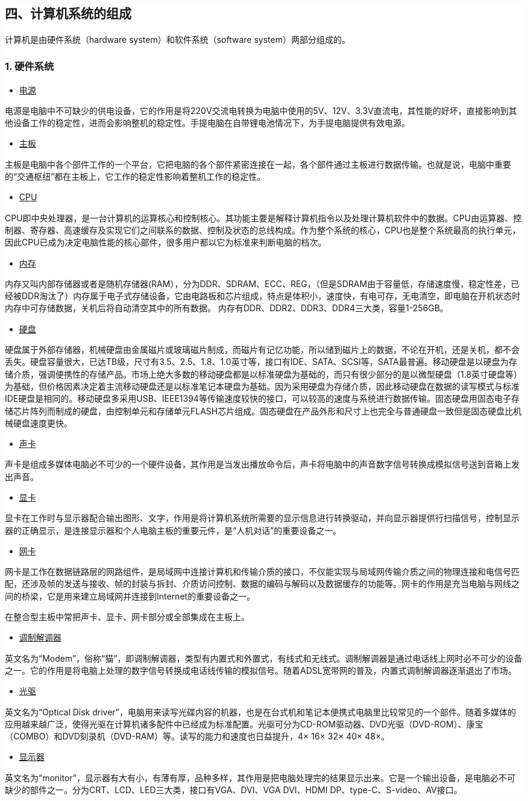 ## 四、计算机系统的组成

计算机是由硬件系统（hardware system）和软件系统（software system）两部分组成的。

### 1. 硬件系统

- [电源](https://baike.baidu.com/item/电源/275673?fromModule=lemma_inlink)

电源是电脑中不可缺少的供电设备，它的作用是将220V交流电转换为电脑中使用的5V、12V、3.3V直流电，其性能的好坏，直接影响到其他设备工作的稳定性，进而会影响整机的稳定性。手提电脑在自带锂电池情况下，为手提电脑提供有效电源。

- [主板](https://baike.baidu.com/item/主板/104636?fromModule=lemma_inlink)

主板是电脑中各个部件工作的一个平台，它把电脑的各个部件紧密连接在一起，各个部件通过主板进行数据传输。也就是说，电脑中重要的“交通枢纽”都在主板上，它工作的稳定性影响着整机工作的稳定性。

- [CPU](https://baike.baidu.com/item/CPU?fromModule=lemma_inlink)

CPU即中央处理器，是一台计算机的运算核心和控制核心。其功能主要是解释计算机指令以及处理计算机软件中的数据。CPU由运算器、控制器、寄存器、高速缓存及实现它们之间联系的数据、控制及状态的总线构成。作为整个系统的核心，CPU也是整个系统最高的执行单元，因此CPU已成为决定电脑性能的核心部件，很多用户都以它为标准来判断电脑的档次。

- [内存](https://baike.baidu.com/item/内存/103614?fromModule=lemma_inlink)

内存又叫内部存储器或者是随机存储器(RAM），分为DDR、SDRAM、ECC、REG，（但是SDRAM由于容量低，存储速度慢，稳定性差，已经被DDR淘汰了）内存属于电子式存储设备，它由电路板和芯片组成，特点是体积小，速度快，有电可存，无电清空，即电脑在开机状态时内存中可存储数据，关机后将自动清空其中的所有数据。 内存有DDR、DDR2、DDR3、DDR4三大类，容量1-256GB。

- [硬盘](https://baike.baidu.com/item/硬盘/159825?fromModule=lemma_inlink)

硬盘属于外部存储器，机械硬盘由金属磁片或玻璃磁片制成，而磁片有记忆功能，所以储到磁片上的数据，不论在开机，还是关机，都不会丢失。硬盘容量很大，已达TB级，尺寸有3.5、2.5、1.8、1.0英寸等，接口有IDE、SATA、SCSI等，SATA最普遍。移动硬盘是以硬盘为存储介质，强调便携性的存储产品。市场上绝大多数的移动硬盘都是以标准硬盘为基础的，而只有很少部分的是以微型硬盘（1.8英寸硬盘等）为基础，但价格因素决定着主流移动硬盘还是以标准笔记本硬盘为基础。因为采用硬盘为存储介质，因此移动硬盘在数据的读写模式与标准IDE硬盘是相同的。移动硬盘多采用USB、IEEE1394等传输速度较快的接口，可以较高的速度与系统进行数据传输。固态硬盘用固态电子存储芯片阵列而制成的硬盘，由控制单元和存储单元FLASH芯片组成。固态硬盘在产品外形和尺寸上也完全与普通硬盘一致但是固态硬盘比机械硬盘速度更快。

- [声卡](https://baike.baidu.com/item/声卡/108520?fromModule=lemma_inlink)

声卡是组成多媒体电脑必不可少的一个硬件设备，其作用是当发出播放命令后，声卡将电脑中的声音数字信号转换成模拟信号送到音箱上发出声音。

- [显卡](https://baike.baidu.com/item/显卡/133122?fromModule=lemma_inlink)

显卡在工作时与显示器配合输出图形、文字，作用是将计算机系统所需要的显示信息进行转换驱动，并向显示器提供行扫描信号，控制显示器的正确显示，是连接显示器和个人电脑主板的重要元件，是“人机对话”的重要设备之一。

- [网卡](https://baike.baidu.com/item/网卡/155684?fromModule=lemma_inlink)

网卡是工作在数据链路层的网路组件，是局域网中连接计算机和传输介质的接口，不仅能实现与局域网传输介质之间的物理连接和电信号匹配，还涉及帧的发送与接收、帧的封装与拆封、介质访问控制、数据的编码与解码以及数据缓存的功能等。网卡的作用是充当电脑与网线之间的桥梁，它是用来建立局域网并连接到Internet的重要设备之一。

在整合型主板中常把声卡、显卡、网卡部分或全部集成在主板上。

- [调制解调器](https://baike.baidu.com/item/调制解调器?fromModule=lemma_inlink)

英文名为“Modem”，俗称“猫”，即调制解调器，类型有内置式和外置式，有线式和无线式。调制解调器是通过电话线上网时必不可少的设备之一。它的作用是将电脑上处理的数字信号转换成电话线传输的模拟信号。随着ADSL宽带网的普及，内置式调制解调器逐渐退出了市场。

- [光驱](https://baike.baidu.com/item/光驱/339047?fromModule=lemma_inlink)

英文名为“Optical Disk driver”，电脑用来读写光碟内容的机器，也是在台式机和笔记本便携式电脑里比较常见的一个部件。随着多媒体的应用越来越广泛，使得光驱在计算机诸多配件中已经成为标准配置。光驱可分为CD-ROM驱动器、DVD光驱（DVD-ROM）、康宝（COMBO）和DVD刻录机（DVD-RAM）等。读写的能力和速度也日益提升，4× 16× 32× 40× 48×。

- [显示器](https://baike.baidu.com/item/显示器/362722?fromModule=lemma_inlink)

英文名为“monitor”，显示器有大有小，有薄有厚，品种多样，其作用是把电脑处理完的结果显示出来。它是一个输出设备，是电脑必不可缺少的部件之一。分为CRT、LCD、LED三大类，接口有VGA、DVI、VGA DVI、HDMI DP、type-C、S-video、AV接口。
